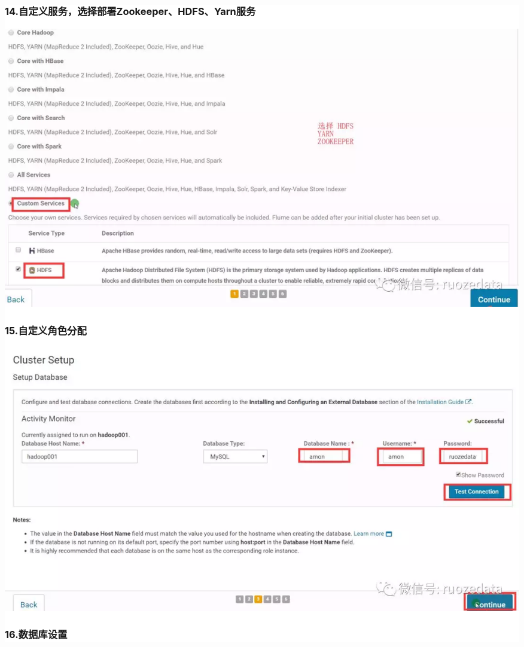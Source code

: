 ### 14.自定义服务，选择部署Zookeeper、HDFS、Yarn服务
![enter description here](/assets/blogImg/CDH516_8.png)
### 15.自定义角色分配
![enter description here](/assets/blogImg/CDH516_9.png)
### 16.数据库设置